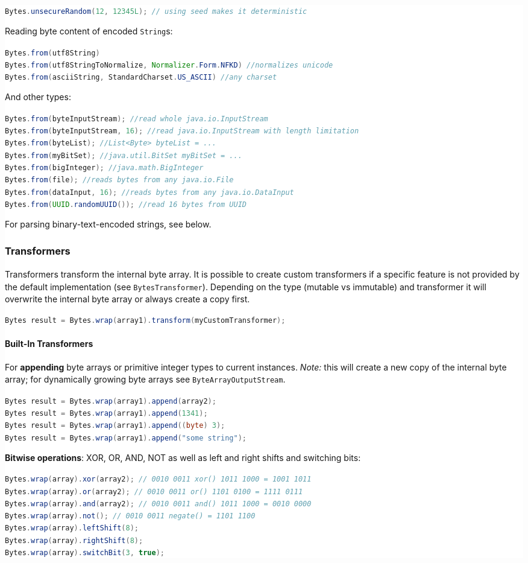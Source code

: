 ```java
Bytes.unsecureRandom(12, 12345L); // using seed makes it deterministic
```

Reading byte content of encoded `String`s:

```java
Bytes.from(utf8String)
Bytes.from(utf8StringToNormalize, Normalizer.Form.NFKD) //normalizes unicode
Bytes.from(asciiString, StandardCharset.US_ASCII) //any charset
```

And other types:

```java
Bytes.from(byteInputStream); //read whole java.io.InputStream
Bytes.from(byteInputStream, 16); //read java.io.InputStream with length limitation
Bytes.from(byteList); //List<Byte> byteList = ...
Bytes.from(myBitSet); //java.util.BitSet myBitSet = ...
Bytes.from(bigInteger); //java.math.BigInteger
Bytes.from(file); //reads bytes from any java.io.File
Bytes.from(dataInput, 16); //reads bytes from any java.io.DataInput
Bytes.from(UUID.randomUUID()); //read 16 bytes from UUID
```

For parsing binary-text-encoded strings, see below.

### Transformers

Transformers transform the internal byte array. It is possible to create
custom transformers if a specific feature is not provided by the default
 implementation (see `BytesTransformer`). Depending on the type (mutable vs
 immutable) and transformer it will overwrite the internal byte array
 or always create a copy first.

```java
Bytes result = Bytes.wrap(array1).transform(myCustomTransformer);
```

#### Built-In Transformers

For **appending** byte arrays or primitive integer types to current instances.
*Note:* this will create a new copy of the internal byte array; for dynamically
 growing byte arrays see `ByteArrayOutputStream`.

```java
Bytes result = Bytes.wrap(array1).append(array2);
Bytes result = Bytes.wrap(array1).append(1341);
Bytes result = Bytes.wrap(array1).append((byte) 3);
Bytes result = Bytes.wrap(array1).append("some string");
```

**Bitwise operations**: XOR, OR, AND, NOT as well as left and right shifts and switching bits:

```java
Bytes.wrap(array).xor(array2); // 0010 0011 xor() 1011 1000 = 1001 1011
Bytes.wrap(array).or(array2); // 0010 0011 or() 1101 0100 = 1111 0111
Bytes.wrap(array).and(array2); // 0010 0011 and() 1011 1000 = 0010 0000
Bytes.wrap(array).not(); // 0010 0011 negate() = 1101 1100
Bytes.wrap(array).leftShift(8);
Bytes.wrap(array).rightShift(8);
Bytes.wrap(array).switchBit(3, true);
```
